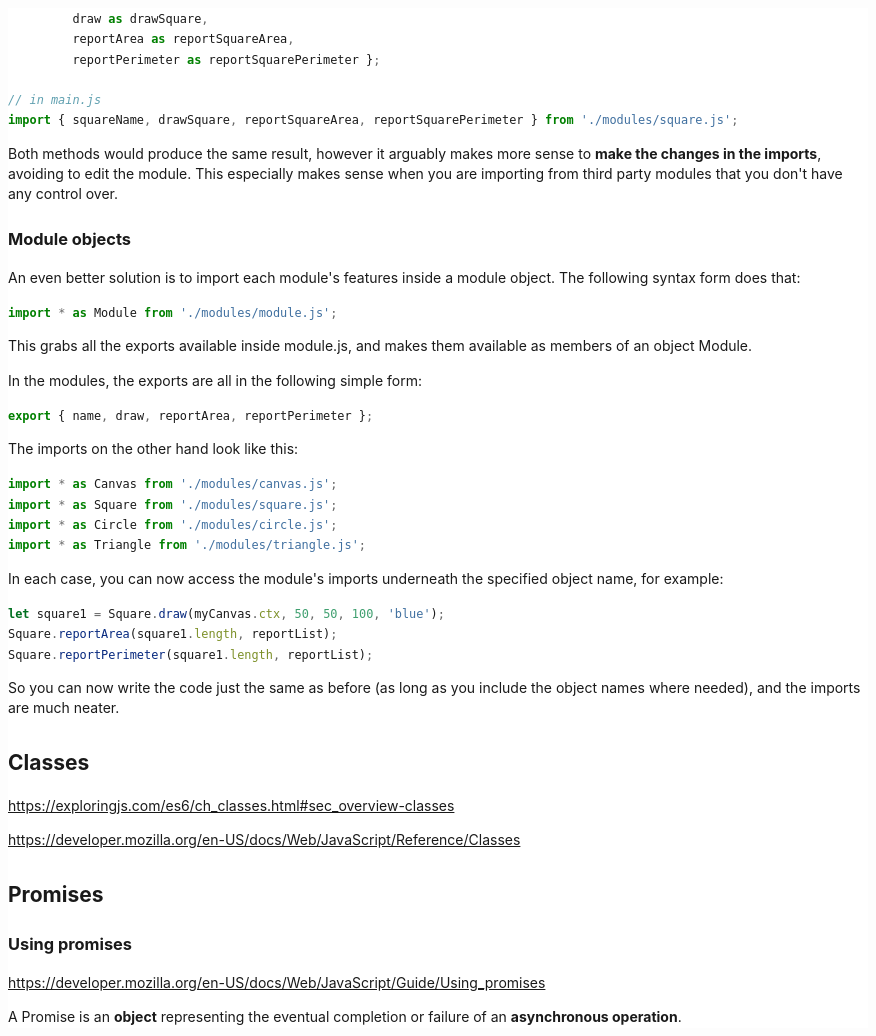 ```js
         draw as drawSquare,
         reportArea as reportSquareArea,
         reportPerimeter as reportSquarePerimeter };

// in main.js
import { squareName, drawSquare, reportSquareArea, reportSquarePerimeter } from './modules/square.js';
```
 Both methods would produce the same result, however it arguably makes more sense to **make the changes in the imports**, avoiding to edit the module. This especially makes sense when you are importing from third party modules that you don't have any control over.

### Module objects
An even better solution is to import each module's features inside a module object. The following syntax form does that:
```js
import * as Module from './modules/module.js';
```
This grabs all the exports available inside module.js, and makes them available as members of an object Module.

In the modules, the exports are all in the following simple form:
```js
export { name, draw, reportArea, reportPerimeter };
```
The imports on the other hand look like this:
```js
import * as Canvas from './modules/canvas.js';
import * as Square from './modules/square.js';
import * as Circle from './modules/circle.js';
import * as Triangle from './modules/triangle.js';
```
In each case, you can now access the module's imports underneath the specified object name, for example:
```js
let square1 = Square.draw(myCanvas.ctx, 50, 50, 100, 'blue');
Square.reportArea(square1.length, reportList);
Square.reportPerimeter(square1.length, reportList);
```
So you can now write the code just the same as before (as long as you include the object names where needed), and the imports are much neater.
## Classes
https://exploringjs.com/es6/ch_classes.html#sec_overview-classes

https://developer.mozilla.org/en-US/docs/Web/JavaScript/Reference/Classes

## Promises
### Using promises
https://developer.mozilla.org/en-US/docs/Web/JavaScript/Guide/Using_promises

A Promise is an **object** representing the eventual completion or failure of an **asynchronous operation**.
